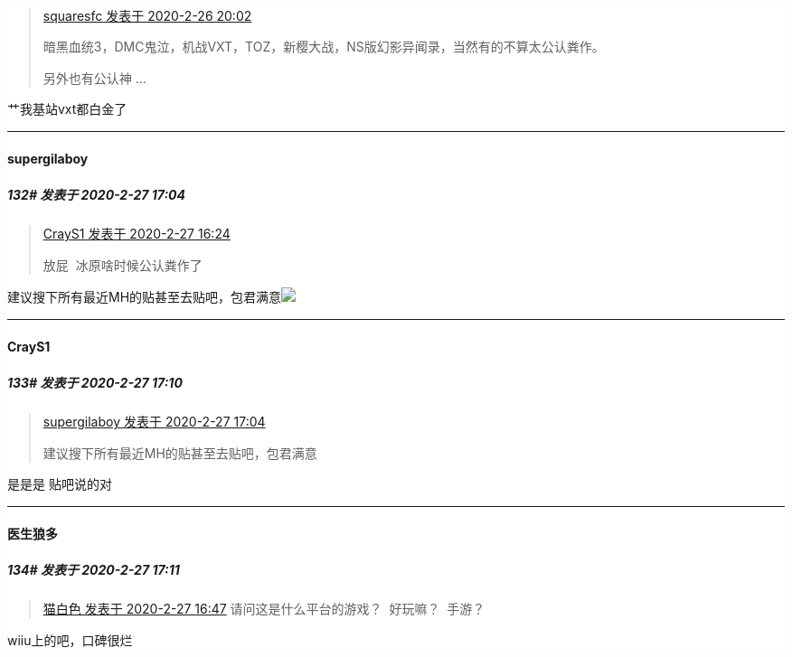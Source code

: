 

<blockquote><a href="httphttps://bbs.saraba1st.com/2b/forum.php?mod=redirect&amp;goto=findpost&amp;pid=46535913&amp;ptid=1915774" target="_blank">squaresfc 发表于 2020-2-26 20:02</a>

暗黑血统3，DMC鬼泣，机战VXT，TOZ，新樱大战，NS版幻影异闻录，当然有的不算太公认粪作。

另外也有公认神 ...</blockquote>
艹我基站vxt都白金了







*****

####  supergilaboy  
##### 132#       发表于 2020-2-27 17:04



<blockquote><a href="httphttps://bbs.saraba1st.com/2b/forum.php?mod=redirect&amp;goto=findpost&amp;pid=46545557&amp;ptid=1915774" target="_blank">CrayS1 发表于 2020-2-27 16:24</a>

放屁  冰原啥时候公认粪作了</blockquote>
建议搜下所有最近MH的贴甚至去贴吧，包君满意<img src="https://static.saraba1st.com/image/smiley/face2017/067.png" referrerpolicy="no-referrer">







*****

####  CrayS1  
##### 133#       发表于 2020-2-27 17:10



<blockquote><a href="httphttps://bbs.saraba1st.com/2b/forum.php?mod=redirect&amp;goto=findpost&amp;pid=46546015&amp;ptid=1915774" target="_blank">supergilaboy 发表于 2020-2-27 17:04</a>

建议搜下所有最近MH的贴甚至去贴吧，包君满意</blockquote>
是是是 贴吧说的对







*****

####  医生狼多  
##### 134#       发表于 2020-2-27 17:11



<blockquote><a href="httphttps://bbs.saraba1st.com/2b/forum.php?mod=redirect&amp;goto=findpost&amp;pid=46545824&amp;ptid=1915774" target="_blank">猫白色 发表于 2020-2-27 16:47</a>
请问这是什么平台的游戏？  好玩嘛？  手游？</blockquote>
wiiu上的吧，口碑很烂
